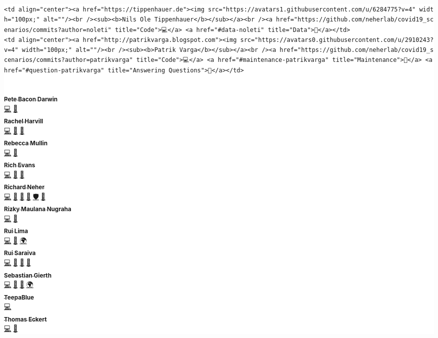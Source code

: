     <td align="center"><a href="https://tippenhauer.de"><img src="https://avatars1.githubusercontent.com/u/6284775?v=4" width="100px;" alt=""/><br /><sub><b>Nils Ole Tippenhauer</b></sub></a><br /><a href="https://github.com/neherlab/covid19_scenarios/commits?author=noleti" title="Code">💻</a> <a href="#data-noleti" title="Data">🔣</a></td>
    <td align="center"><a href="http://patrikvarga.blogspot.com"><img src="https://avatars0.githubusercontent.com/u/2910243?v=4" width="100px;" alt=""/><br /><sub><b>Patrik Varga</b></sub></a><br /><a href="https://github.com/neherlab/covid19_scenarios/commits?author=patrikvarga" title="Code">💻</a> <a href="#maintenance-patrikvarga" title="Maintenance">🚧</a> <a href="#question-patrikvarga" title="Answering Questions">💬</a></td>
  </tr>
  <tr>
    <td align="center"><a href="http://www.bacondarwin.com"><img src="https://avatars0.githubusercontent.com/u/15655?v=4" width="100px;" alt=""/><br /><sub><b>Pete Bacon Darwin</b></sub></a><br /><a href="https://github.com/neherlab/covid19_scenarios/commits?author=petebacondarwin" title="Code">💻</a> <a href="#question-petebacondarwin" title="Answering Questions">💬</a></td>
    <td align="center"><a href="https://github.com/rsharvill"><img src="https://avatars1.githubusercontent.com/u/26191606?v=4" width="100px;" alt=""/><br /><sub><b>Rachel Harvill</b></sub></a><br /><a href="https://github.com/neherlab/covid19_scenarios/commits?author=rsharvill" title="Code">💻</a> <a href="#question-rsharvill" title="Answering Questions">💬</a> <a href="https://github.com/neherlab/covid19_scenarios/commits?author=rsharvill" title="Documentation">📖</a></td>
    <td align="center"><a href="https://github.com/rebmullin"><img src="https://avatars2.githubusercontent.com/u/1986001?v=4" width="100px;" alt=""/><br /><sub><b>Rebecca Mullin</b></sub></a><br /><a href="https://github.com/neherlab/covid19_scenarios/commits?author=rebmullin" title="Code">💻</a> <a href="#question-rebmullin" title="Answering Questions">💬</a></td>
    <td align="center"><a href="https://www.linkedin.com/in/rcbevans"><img src="https://avatars0.githubusercontent.com/u/2041260?v=4" width="100px;" alt=""/><br /><sub><b>Rich Evans</b></sub></a><br /><a href="https://github.com/neherlab/covid19_scenarios/commits?author=rcbevans" title="Code">💻</a> <a href="https://github.com/neherlab/covid19_scenarios/commits?author=rcbevans" title="Documentation">📖</a> <a href="#data-rcbevans" title="Data">🔣</a></td>
    <td align="center"><a href="http://neherlab.org"><img src="https://avatars3.githubusercontent.com/u/8379168?v=4" width="100px;" alt=""/><br /><sub><b>Richard Neher</b></sub></a><br /><a href="https://github.com/neherlab/covid19_scenarios/commits?author=rneher" title="Code">💻</a> <a href="https://github.com/neherlab/covid19_scenarios/commits?author=rneher" title="Documentation">📖</a> <a href="#data-rneher" title="Data">🔣</a> <a href="#maintenance-rneher" title="Maintenance">🚧</a> <a href="#security-rneher" title="Security">🛡️</a> <a href="https://github.com/neherlab/covid19_scenarios/pulls?q=is%3Apr+reviewed-by%3Arneher" title="Reviewed Pull Requests">👀</a></td>
    <td align="center"><a href="https://github.com/lucernae"><img src="https://avatars2.githubusercontent.com/u/831865?v=4" width="100px;" alt=""/><br /><sub><b>Rizky Maulana Nugraha</b></sub></a><br /><a href="https://github.com/neherlab/covid19_scenarios/commits?author=lucernae" title="Code">💻</a> <a href="#maintenance-lucernae" title="Maintenance">🚧</a></td>
    <td align="center"><a href="https://github.com/rapzo"><img src="https://avatars2.githubusercontent.com/u/147788?v=4" width="100px;" alt=""/><br /><sub><b>Rui Lima</b></sub></a><br /><a href="https://github.com/neherlab/covid19_scenarios/commits?author=rapzo" title="Code">💻</a> <a href="#question-rapzo" title="Answering Questions">💬</a> <a href="#translation-rapzo" title="Translation">🌍</a></td>
  </tr>
  <tr>
    <td align="center"><a href="https://ruisaraiva.com"><img src="https://avatars2.githubusercontent.com/u/7356098?v=4" width="100px;" alt=""/><br /><sub><b>Rui Saraiva</b></sub></a><br /><a href="https://github.com/neherlab/covid19_scenarios/commits?author=ruisaraiva19" title="Code">💻</a> <a href="https://github.com/neherlab/covid19_scenarios/commits?author=ruisaraiva19" title="Documentation">📖</a> <a href="#question-ruisaraiva19" title="Answering Questions">💬</a> <a href="#maintenance-ruisaraiva19" title="Maintenance">🚧</a></td>
    <td align="center"><a href="https://www.xima.de"><img src="https://avatars1.githubusercontent.com/u/7585164?v=4" width="100px;" alt=""/><br /><sub><b>Sebastian Gierth</b></sub></a><br /><a href="https://github.com/neherlab/covid19_scenarios/commits?author=FireLizard" title="Code">💻</a> <a href="#question-FireLizard" title="Answering Questions">💬</a> <a href="https://github.com/neherlab/covid19_scenarios/pulls?q=is%3Apr+reviewed-by%3AFireLizard" title="Reviewed Pull Requests">👀</a> <a href="#translation-FireLizard" title="Translation">🌍</a></td>
    <td align="center"><a href="https://github.com/TeepaBlue"><img src="https://avatars1.githubusercontent.com/u/42367122?v=4" width="100px;" alt=""/><br /><sub><b>TeepaBlue</b></sub></a><br /><a href="https://github.com/neherlab/covid19_scenarios/commits?author=TeepaBlue" title="Code">💻</a></td>
    <td align="center"><a href="https://thomaseckert.dev"><img src="https://avatars3.githubusercontent.com/u/29112081?v=4" width="100px;" alt=""/><br /><sub><b>Thomas Eckert</b></sub></a><br /><a href="https://github.com/neherlab/covid19_scenarios/commits?author=t-eckert" title="Code">💻</a> <a href="https://github.com/neherlab/covid19_scenarios/commits?author=t-eckert" title="Documentation">📖</a></td>